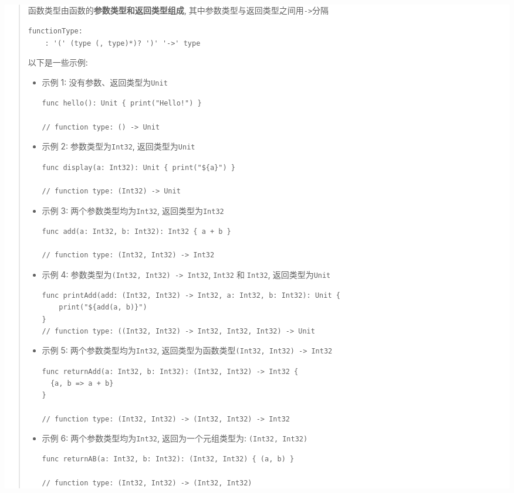 > 函数类型由函数的**参数类型和返回类型组成**, 其中参数类型与返回类型之间用`->`分隔
>
> ```
> functionType:
>     : '(' (type (, type)*)? ')' '->' type
> ```
>
> 以下是一些示例:
>
> - 示例 1: 没有参数、返回类型为`Unit`
>
>     ```cangjie
>     func hello(): Unit { print("Hello!") }
>
>     // function type: () -> Unit
>     ```
>
> - 示例 2: 参数类型为`Int32`, 返回类型为`Unit`
>
>     ```cangjie
>     func display(a: Int32): Unit { print("${a}") }
>
>     // function type: (Int32) -> Unit
>     ```
>
> - 示例 3: 两个参数类型均为`Int32`, 返回类型为`Int32`
>
>     ```cangjie
>     func add(a: Int32, b: Int32): Int32 { a + b }
>
>     // function type: (Int32, Int32) -> Int32
>     ```
>
> - 示例 4: 参数类型为`(Int32, Int32) -> Int32`, `Int32` 和 `Int32`, 返回类型为`Unit`
>
>     ```cangjie
>     func printAdd(add: (Int32, Int32) -> Int32, a: Int32, b: Int32): Unit {
>         print("${add(a, b)}")
>     }
>     // function type: ((Int32, Int32) -> Int32, Int32, Int32) -> Unit
>     ```
>
> - 示例 5: 两个参数类型均为`Int32`, 返回类型为函数类型`(Int32, Int32) -> Int32`
>
>     ```cangjie
>     func returnAdd(a: Int32, b: Int32): (Int32, Int32) -> Int32 {
>       {a, b => a + b}
>     }
>
>     // function type: (Int32, Int32) -> (Int32, Int32) -> Int32
>     ```
>
> - 示例 6: 两个参数类型均为`Int32`, 返回为一个元组类型为: `(Int32, Int32)`
>
>     ```cangjie
>     func returnAB(a: Int32, b: Int32): (Int32, Int32) { (a, b) }
>
>     // function type: (Int32, Int32) -> (Int32, Int32)
>     ```
